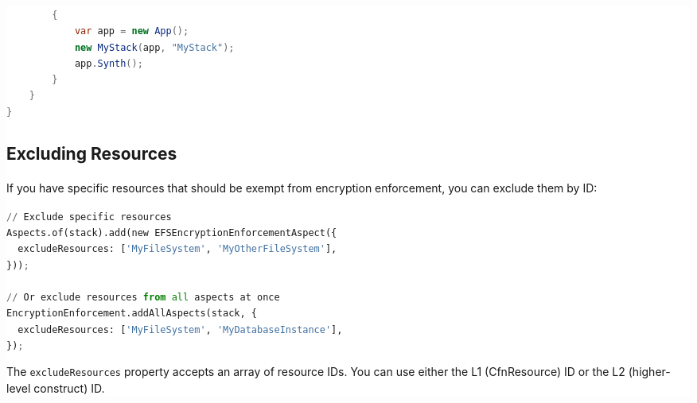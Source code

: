 ```csharp
        {
            var app = new App();
            new MyStack(app, "MyStack");
            app.Synth();
        }
    }
}
```

## Excluding Resources

If you have specific resources that should be exempt from encryption enforcement, you can exclude them by ID:

```python
// Exclude specific resources
Aspects.of(stack).add(new EFSEncryptionEnforcementAspect({
  excludeResources: ['MyFileSystem', 'MyOtherFileSystem'],
}));

// Or exclude resources from all aspects at once
EncryptionEnforcement.addAllAspects(stack, {
  excludeResources: ['MyFileSystem', 'MyDatabaseInstance'],
});
```

The `excludeResources` property accepts an array of resource IDs. You can use either the L1 (CfnResource) ID or the L2 (higher-level construct) ID.

